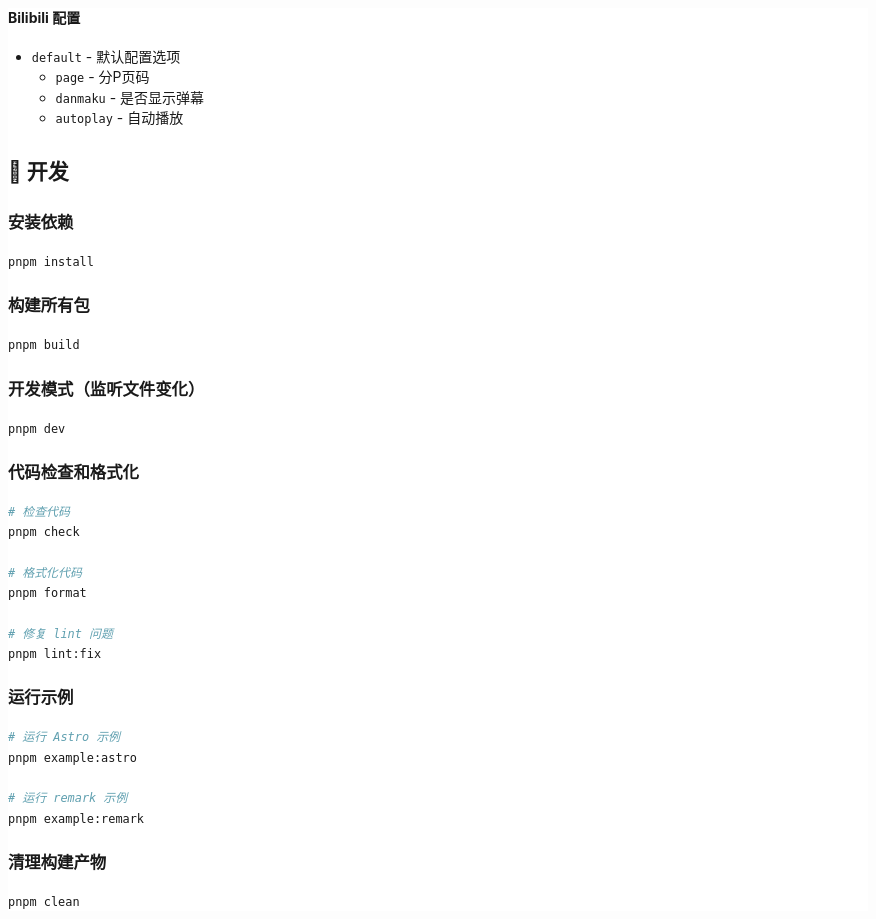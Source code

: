 #### Bilibili 配置

- `default` - 默认配置选项
  - `page` - 分P页码
  - `danmaku` - 是否显示弹幕
  - `autoplay` - 自动播放

## 🔧 开发

### 安装依赖

```bash
pnpm install
```

### 构建所有包

```bash
pnpm build
```

### 开发模式（监听文件变化）

```bash
pnpm dev
```

### 代码检查和格式化

```bash
# 检查代码
pnpm check

# 格式化代码
pnpm format

# 修复 lint 问题
pnpm lint:fix
```

### 运行示例

```bash
# 运行 Astro 示例
pnpm example:astro

# 运行 remark 示例
pnpm example:remark
```

### 清理构建产物

```bash
pnpm clean
```
